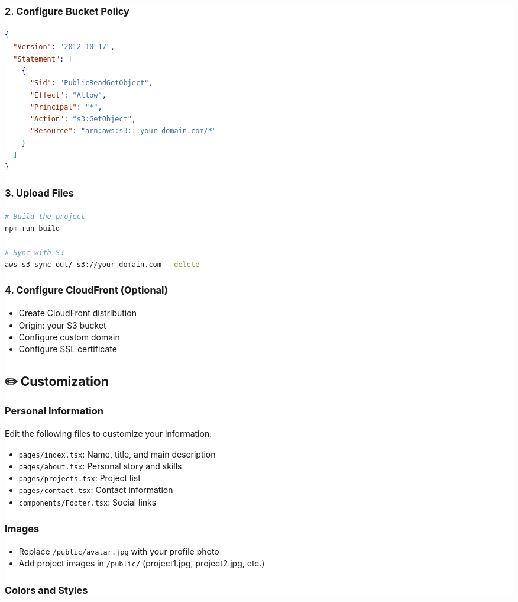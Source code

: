 ### 2. Configure Bucket Policy

```json
{
  "Version": "2012-10-17",
  "Statement": [
    {
      "Sid": "PublicReadGetObject",
      "Effect": "Allow",
      "Principal": "*",
      "Action": "s3:GetObject",
      "Resource": "arn:aws:s3:::your-domain.com/*"
    }
  ]
}
```

### 3. Upload Files

```bash
# Build the project
npm run build

# Sync with S3
aws s3 sync out/ s3://your-domain.com --delete
```

### 4. Configure CloudFront (Optional)

- Create CloudFront distribution
- Origin: your S3 bucket
- Configure custom domain
- Configure SSL certificate

## ✏️ Customization

### Personal Information

Edit the following files to customize your information:

- `pages/index.tsx`: Name, title, and main description
- `pages/about.tsx`: Personal story and skills
- `pages/projects.tsx`: Project list
- `pages/contact.tsx`: Contact information
- `components/Footer.tsx`: Social links

### Images

- Replace `/public/avatar.jpg` with your profile photo
- Add project images in `/public/` (project1.jpg, project2.jpg, etc.)

### Colors and Styles

